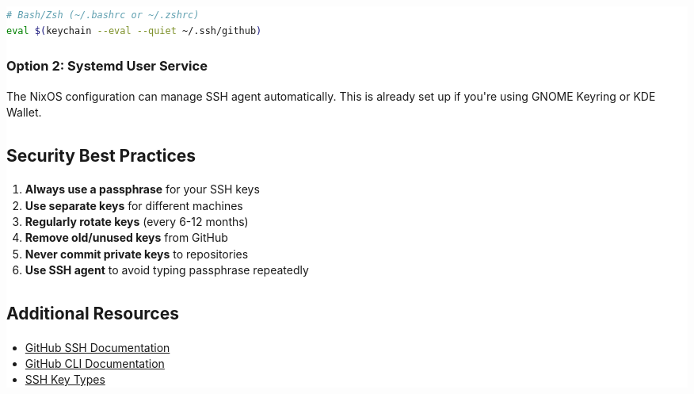 ```bash
# Bash/Zsh (~/.bashrc or ~/.zshrc)
eval $(keychain --eval --quiet ~/.ssh/github)
```

### Option 2: Systemd User Service

The NixOS configuration can manage SSH agent automatically. This is already set up if you're using GNOME Keyring or KDE Wallet.

## Security Best Practices

1. **Always use a passphrase** for your SSH keys
2. **Use separate keys** for different machines
3. **Regularly rotate keys** (every 6-12 months)
4. **Remove old/unused keys** from GitHub
5. **Never commit private keys** to repositories
6. **Use SSH agent** to avoid typing passphrase repeatedly

## Additional Resources

- [GitHub SSH Documentation](https://docs.github.com/en/authentication/connecting-to-github-with-ssh)
- [GitHub CLI Documentation](https://cli.github.com/manual/)
- [SSH Key Types](https://docs.github.com/en/authentication/connecting-to-github-with-ssh/generating-a-new-ssh-key-and-adding-it-to-the-ssh-agent)
